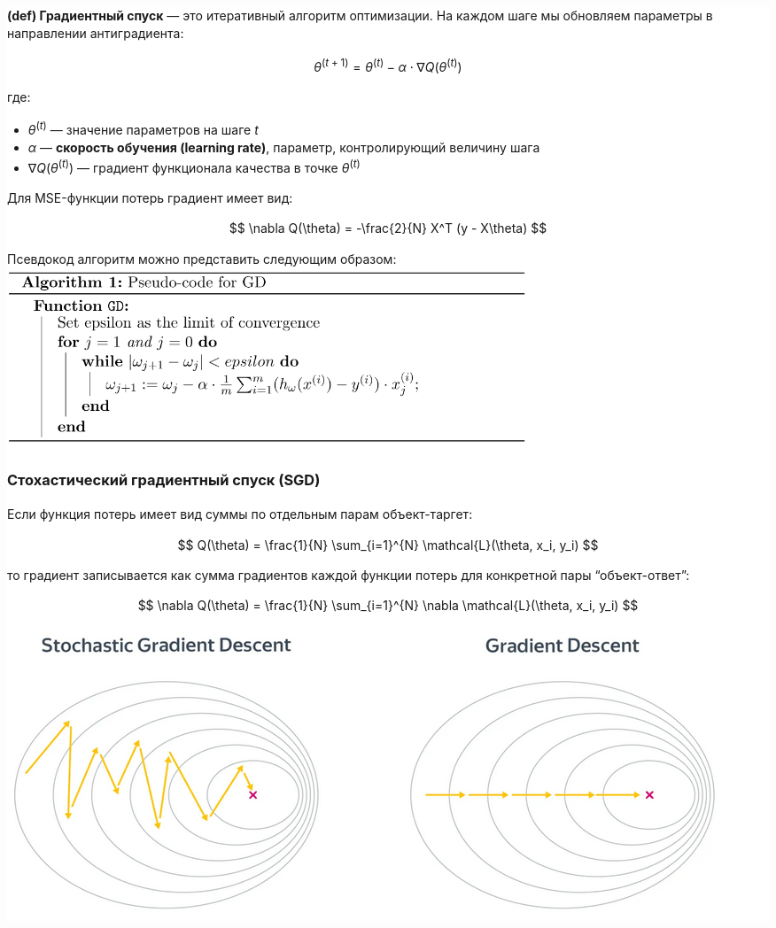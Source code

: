 **(def) Градиентный спуск** — это итеративный алгоритм оптимизации. На каждом шаге мы обновляем параметры в направлении антиградиента:

$$
\theta^{(t+1)} = \theta^{(t)} - \alpha \cdot \nabla Q(\theta^{(t)})
$$

где:

- $\theta^{(t)}$ — значение параметров на шаге $t$
- $\alpha$ — **скорость обучения (learning rate)**, параметр, контролирующий величину шага
- $\nabla Q(\theta^{(t)})$ — градиент функционала качества в точке $\theta^{(t)}$

Для MSE-функции потерь градиент имеет вид:

$$
\nabla Q(\theta) = -\frac{2}{N} X^T (y - X\theta)
$$

Псевдокод алгоритм можно представить следующим образом:
![1761739396747](image/lecture_03/1761739396747.png)

### Стохастический градиентный спуск (SGD)

Если функция потерь имеет вид суммы по отдельным парам объект-таргет:

$$
Q(\theta) = \frac{1}{N} \sum_{i=1}^{N} \mathcal{L}(\theta, x_i, y_i)
$$

то градиент записывается как сумма градиентов каждой функции потерь для конкретной пары “объект-ответ”:

$$
\nabla Q(\theta) = \frac{1}{N} \sum_{i=1}^{N} \nabla \mathcal{L}(\theta, x_i, y_i)
$$

![1761738562953](image/lecture_03/1761738562953.png)
